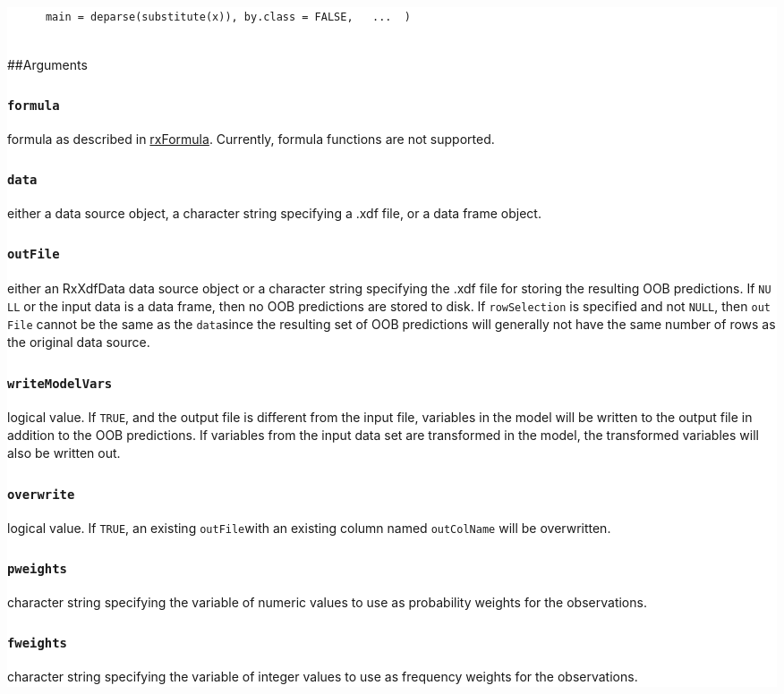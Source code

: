 ```   
      main = deparse(substitute(x)), by.class = FALSE,   ...  )
 
```
 
 
 
 
 
 
 
 
 
 
 
 
 
 
 
 
 
 ##Arguments

   
    
 ### `formula`
  formula as described in [rxFormula](rxFormula.md).   Currently, formula functions are not supported. 
  
    
 ### `data`
  either a data source object, a character string  specifying a .xdf file, or a data frame object. 
  
    
 ### `outFile`
  either an RxXdfData data source object or a character string  specifying the .xdf file for storing the resulting OOB predictions.  If `NULL` or the input data is a data frame, then no OOB predictions are stored to disk.    If `rowSelection` is specified and not `NULL`,  then `outFile` cannot be the same as the `data`since the resulting set of OOB predictions will generally not  have the same number of rows as the original data source. 
  
   
   
   
   
   
    
 ### `writeModelVars`
  logical value. If `TRUE`, and the output file is different from the input file,  variables in the model will be written to the output file in addition to the OOB predictions.  If variables from the input data set are transformed in the model,  the transformed variables will also be written out. 
  
    
 ### `overwrite`
  logical value. If `TRUE`, an existing `outFile`with an existing column named `outColName` will be overwritten. 
  
    
 ### `pweights`
  character string specifying the variable of numeric values to use as probability weights for the observations. 
  
    
 ### `fweights`
  character string specifying the variable of integer values to use as frequency weights for the observations. 
  